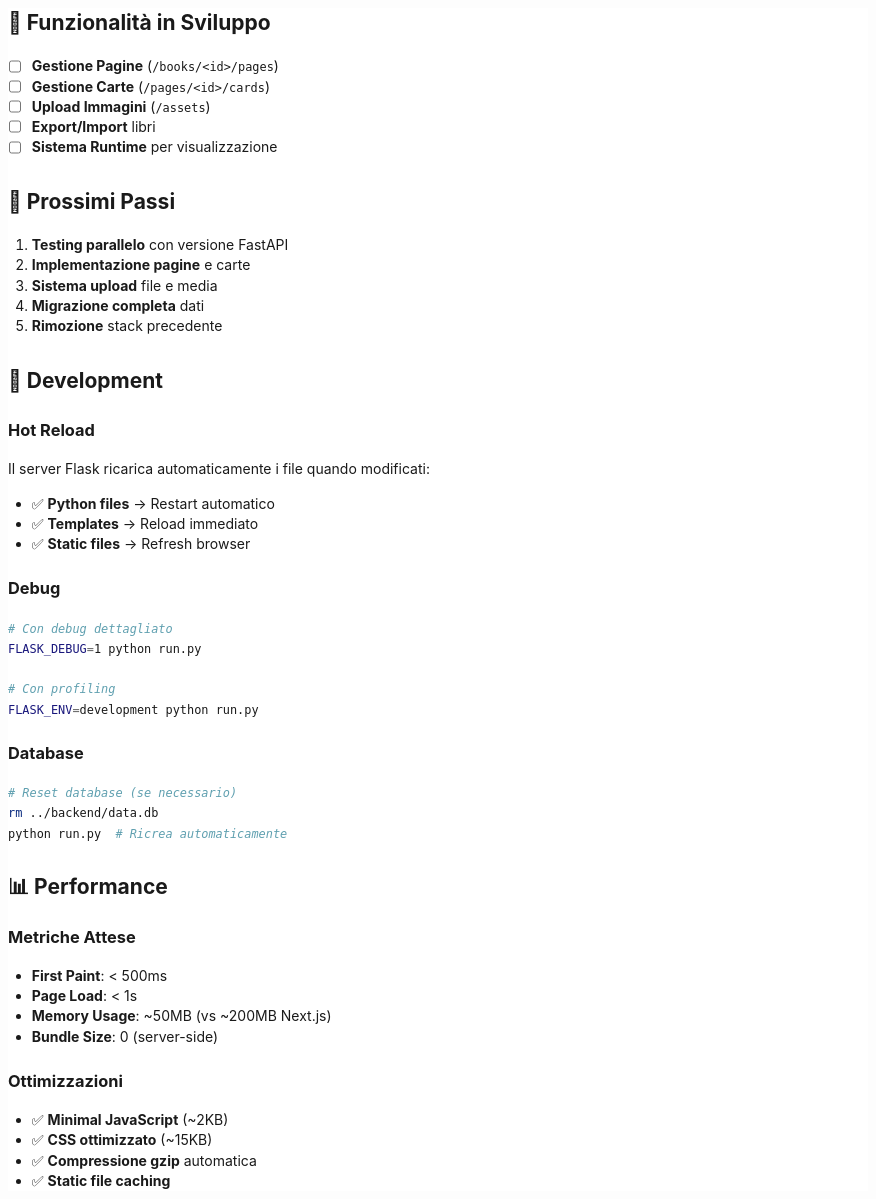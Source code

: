 ## 🚧 Funzionalità in Sviluppo

- [ ] **Gestione Pagine** (`/books/<id>/pages`)
- [ ] **Gestione Carte** (`/pages/<id>/cards`)
- [ ] **Upload Immagini** (`/assets`)
- [ ] **Export/Import** libri
- [ ] **Sistema Runtime** per visualizzazione

## 🎯 Prossimi Passi

1. **Testing parallelo** con versione FastAPI
2. **Implementazione pagine** e carte
3. **Sistema upload** file e media
4. **Migrazione completa** dati
5. **Rimozione** stack precedente

## 🔧 Development

### Hot Reload
Il server Flask ricarica automaticamente i file quando modificati:
- ✅ **Python files** → Restart automatico
- ✅ **Templates** → Reload immediato
- ✅ **Static files** → Refresh browser

### Debug
```bash
# Con debug dettagliato
FLASK_DEBUG=1 python run.py

# Con profiling
FLASK_ENV=development python run.py
```

### Database
```bash
# Reset database (se necessario)
rm ../backend/data.db
python run.py  # Ricrea automaticamente
```

## 📊 Performance

### Metriche Attese
- **First Paint**: < 500ms
- **Page Load**: < 1s
- **Memory Usage**: ~50MB (vs ~200MB Next.js)
- **Bundle Size**: 0 (server-side)

### Ottimizzazioni
- ✅ **Minimal JavaScript** (~2KB)
- ✅ **CSS ottimizzato** (~15KB)
- ✅ **Compressione gzip** automatica
- ✅ **Static file caching**
